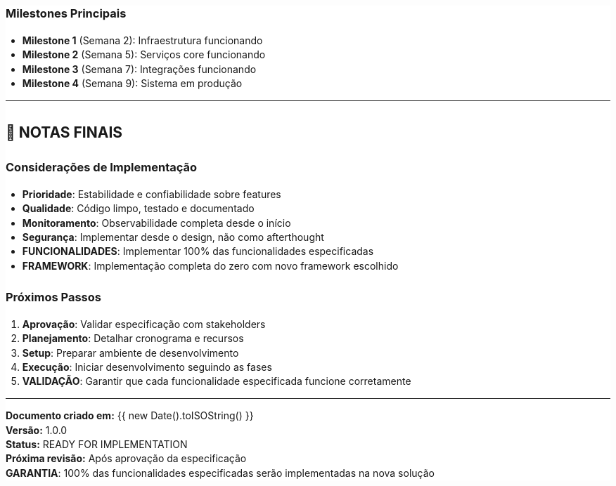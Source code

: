 ### **Milestones Principais**
- **Milestone 1** (Semana 2): Infraestrutura funcionando
- **Milestone 2** (Semana 5): Serviços core funcionando
- **Milestone 3** (Semana 7): Integrações funcionando
- **Milestone 4** (Semana 9): Sistema em produção

---

## 📝 **NOTAS FINAIS**

### **Considerações de Implementação**
- **Prioridade**: Estabilidade e confiabilidade sobre features
- **Qualidade**: Código limpo, testado e documentado
- **Monitoramento**: Observabilidade completa desde o início
- **Segurança**: Implementar desde o design, não como afterthought
- **FUNCIONALIDADES**: Implementar 100% das funcionalidades especificadas
- **FRAMEWORK**: Implementação completa do zero com novo framework escolhido

### **Próximos Passos**
1. **Aprovação**: Validar especificação com stakeholders
2. **Planejamento**: Detalhar cronograma e recursos
3. **Setup**: Preparar ambiente de desenvolvimento
4. **Execução**: Iniciar desenvolvimento seguindo as fases
5. **VALIDAÇÃO**: Garantir que cada funcionalidade especificada funcione corretamente

---

**Documento criado em:** {{ new Date().toISOString() }}  
**Versão:** 1.0.0  
**Status:** READY FOR IMPLEMENTATION  
**Próxima revisão:** Após aprovação da especificação  
**GARANTIA**: 100% das funcionalidades especificadas serão implementadas na nova solução
